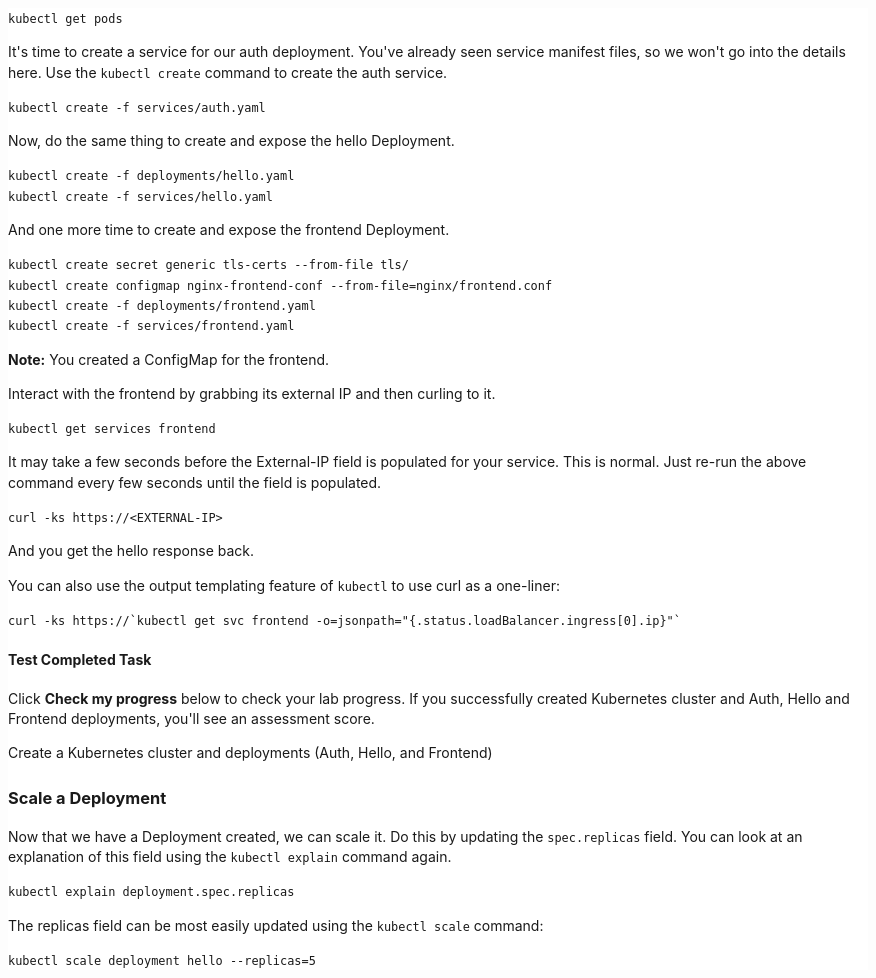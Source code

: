     kubectl get pods

It's time to create a service for our auth deployment. You've already seen service manifest files, so we won't go into the details here. Use the `kubectl create` command to create the auth service.

    kubectl create -f services/auth.yaml

Now, do the same thing to create and expose the hello Deployment.

    kubectl create -f deployments/hello.yaml
    kubectl create -f services/hello.yaml

And one more time to create and expose the frontend Deployment.

    kubectl create secret generic tls-certs --from-file tls/
    kubectl create configmap nginx-frontend-conf --from-file=nginx/frontend.conf
    kubectl create -f deployments/frontend.yaml
    kubectl create -f services/frontend.yaml

<ql-infobox>

**Note:** You created a ConfigMap for the frontend.

</ql-infobox>

Interact with the frontend by grabbing its external IP and then curling to it.

    kubectl get services frontend

<ql-warningbox>

It may take a few seconds before the External-IP field is populated for your service. This is normal. Just re-run the above command every few seconds until the field is populated.

</ql-warningbox>

    curl -ks https://<EXTERNAL-IP>

And you get the hello response back.

You can also use the output templating feature of `kubectl` to use curl as a one-liner:

    curl -ks https://`kubectl get svc frontend -o=jsonpath="{.status.loadBalancer.ingress[0].ip}"`

#### Test Completed Task

Click **Check my progress** below to check your lab progress. If you successfully created Kubernetes cluster and Auth, Hello and Frontend deployments, you'll see an assessment score.

<ql-activity-tracking step="1">Create a Kubernetes cluster and deployments (Auth, Hello, and Frontend)</ql-activity-tracking>

### Scale a Deployment

Now that we have a Deployment created, we can scale it. Do this by updating the `spec.replicas` field. You can look at an explanation of this field using the `kubectl explain` command again.

    kubectl explain deployment.spec.replicas

The replicas field can be most easily updated using the `kubectl scale` command:

    kubectl scale deployment hello --replicas=5
